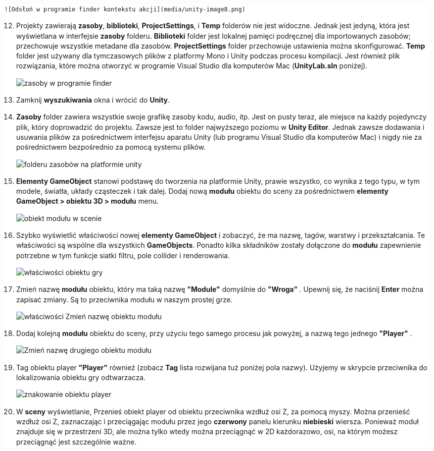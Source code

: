     ![Odsłoń w programie finder kontekstu akcji](media/unity-image8.png)

12. Projekty zawierają **zasoby**, **biblioteki**, **ProjectSettings**, i **Temp** folderów nie jest widoczne. Jednak jest jedyną, która jest wyświetlana w interfejsie **zasoby** folderu. **Biblioteki** folder jest lokalnej pamięci podręcznej dla importowanych zasobów; przechowuje wszystkie metadane dla zasobów. **ProjectSettings** folder przechowuje ustawienia można skonfigurować. **Temp** folder jest używany dla tymczasowych plików z platformy Mono i Unity podczas procesu kompilacji. Jest również plik rozwiązania, które można otworzyć w programie Visual Studio dla komputerów Mac (**UnityLab.sln** poniżej).

    ![zasoby w programie finder](media/unity-image9.png)

13. Zamknij **wyszukiwania** okna i wrócić do **Unity**.

14. **Zasoby** folder zawiera wszystkie swoje grafikę zasoby kodu, audio, itp. Jest on pusty teraz, ale miejsce na każdy pojedynczy plik, który doprowadzić do projektu. Zawsze jest to folder najwyższego poziomu w **Unity Editor**. Jednak zawsze dodawania i usuwania plików za pośrednictwem interfejsu aparatu Unity (lub programu Visual Studio dla komputerów Mac) i nigdy nie za pośrednictwem bezpośrednio za pomocą systemu plików.

    ![folderu zasobów na platformie unity](media/unity-image10.png)

15. **Elementy GameObject** stanowi podstawę do tworzenia na platformie Unity, prawie wszystko, co wynika z tego typu, w tym modele, światła, układy cząsteczek i tak dalej. Dodaj nową **modułu** obiektu do sceny za pośrednictwem **elementy GameObject > obiektu 3D > modułu** menu.

    ![obiekt modułu w scenie](media/unity-image11.png)

16. Szybko wyświetlić właściwości nowej **elementy GameObject** i zobaczyć, że ma nazwę, tagów, warstwy i przekształcania. Te właściwości są wspólne dla wszystkich **GameObjects**. Ponadto kilka składników zostały dołączone do **modułu** zapewnienie potrzebne w tym funkcje siatki filtru, pole collider i renderowania.

    ![właściwości obiektu gry](media/unity-image12.png)

17. Zmień nazwę **modułu** obiektu, który ma taką nazwę **"Module"** domyślnie do **"Wroga"** . Upewnij się, że naciśnij **Enter** można zapisać zmiany. Są to przeciwnika modułu w naszym prostej grze.

    ![właściwości Zmień nazwę obiektu modułu](media/unity-image13.png)

18. Dodaj kolejną **modułu** obiektu do sceny, przy użyciu tego samego procesu jak powyżej, a nazwą tego jednego **"Player"** .

    ![Zmień nazwę drugiego obiektu modułu](media/unity-image14.png)

19. Tag obiektu player **"Player"** również (zobacz **Tag** lista rozwijana tuż poniżej pola nazwy). Użyjemy w skrypcie przeciwnika do lokalizowania obiektu gry odtwarzacza.

    ![znakowanie obiektu player](media/unity-image15.png)

20. W **sceny** wyświetlanie, Przenieś obiekt player od obiektu przeciwnika wzdłuż osi Z, za pomocą myszy. Można przenieść wzdłuż osi Z, zaznaczając i przeciągając modułu przez jego **czerwony** panelu kierunku **niebieski** wiersza. Ponieważ moduł znajduje się w przestrzeni 3D, ale można tylko wtedy można przeciągnąć w 2D każdorazowo, osi, na którym możesz przeciągnąć jest szczególnie ważne.
